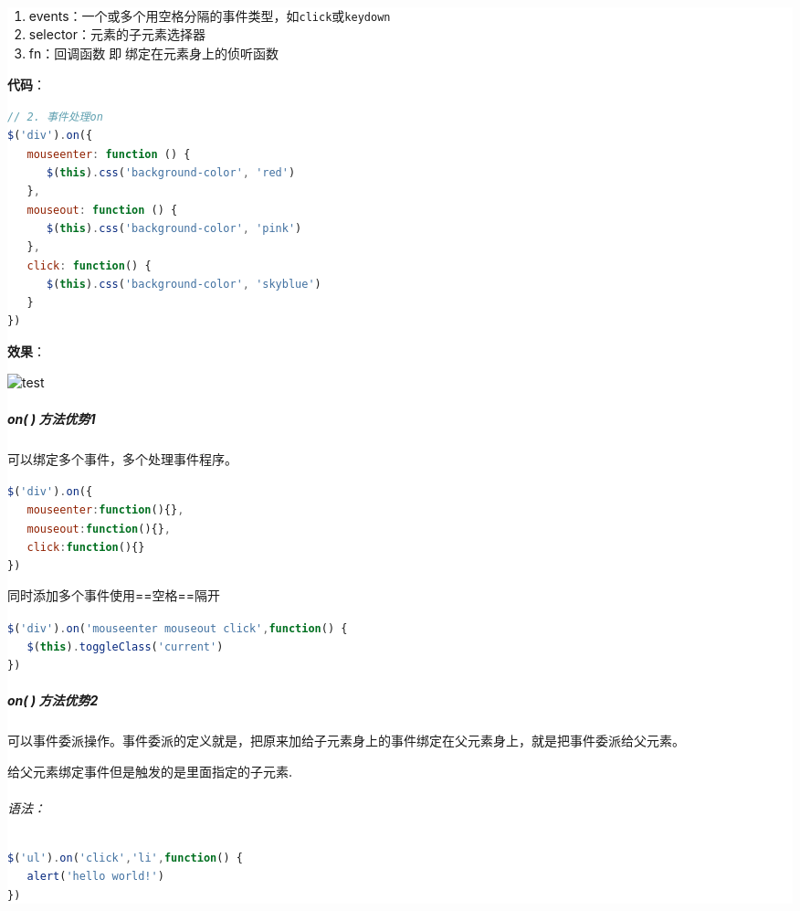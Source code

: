 1.  events：一个或多个用空格分隔的事件类型，如`click`或`keydown` 
2.  selector：元素的子元素选择器
3.  fn：回调函数 即 绑定在元素身上的侦听函数

**代码**：

```js
// 2. 事件处理on
$('div').on({
   mouseenter: function () {
      $(this).css('background-color', 'red')
   },
   mouseout: function () {
      $(this).css('background-color', 'pink')
   },
   click: function() {
      $(this).css('background-color', 'skyblue')
   }
})
```

**效果**：

![test](https://raw.githubusercontent.com/PigPigLetsGo/imeages/master/202308121444297.gif)

##### on( ) 方法优势1

可以绑定多个事件，多个处理事件程序。

```js
$('div').on({
   mouseenter:function(){},
   mouseout:function(){},
   click:function(){}
})
```

同时添加多个事件使用==空格==隔开

```js
$('div').on('mouseenter mouseout click',function() {
   $(this).toggleClass('current')
})
```

##### on( ) 方法优势2

可以事件委派操作。事件委派的定义就是，把原来加给子元素身上的事件绑定在父元素身上，就是把事件委派给父元素。

<span alt=solid>给父元素绑定事件但是触发的是里面指定的子元素</span>.

###### 语法：

```js
$('ul').on('click','li',function() {
   alert('hello world!')
})
```

